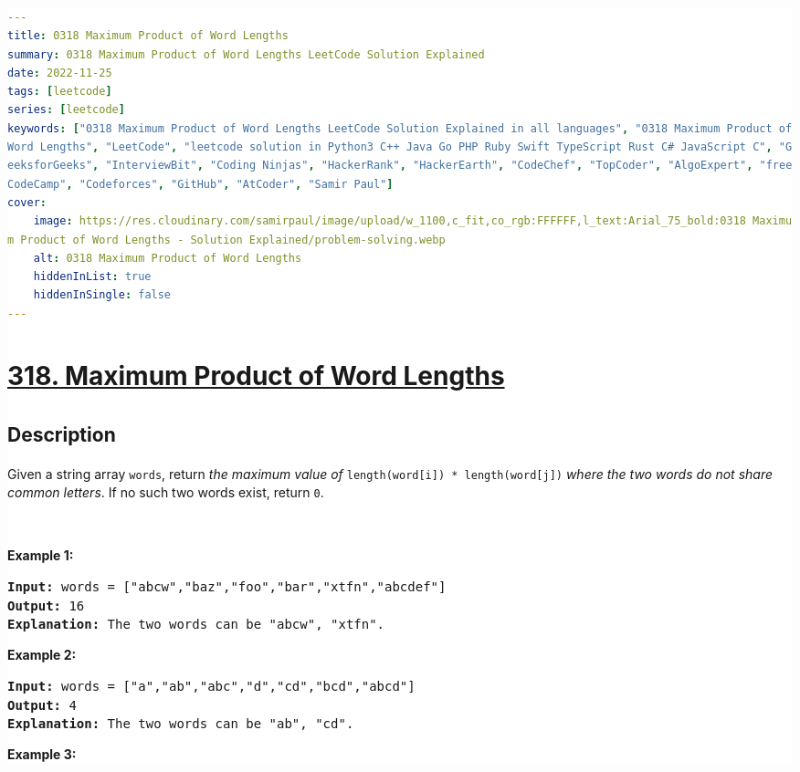```yaml
---
title: 0318 Maximum Product of Word Lengths
summary: 0318 Maximum Product of Word Lengths LeetCode Solution Explained
date: 2022-11-25
tags: [leetcode]
series: [leetcode]
keywords: ["0318 Maximum Product of Word Lengths LeetCode Solution Explained in all languages", "0318 Maximum Product of Word Lengths", "LeetCode", "leetcode solution in Python3 C++ Java Go PHP Ruby Swift TypeScript Rust C# JavaScript C", "GeeksforGeeks", "InterviewBit", "Coding Ninjas", "HackerRank", "HackerEarth", "CodeChef", "TopCoder", "AlgoExpert", "freeCodeCamp", "Codeforces", "GitHub", "AtCoder", "Samir Paul"]
cover:
    image: https://res.cloudinary.com/samirpaul/image/upload/w_1100,c_fit,co_rgb:FFFFFF,l_text:Arial_75_bold:0318 Maximum Product of Word Lengths - Solution Explained/problem-solving.webp
    alt: 0318 Maximum Product of Word Lengths
    hiddenInList: true
    hiddenInSingle: false
---
```



# [318. Maximum Product of Word Lengths](https://leetcode.com/problems/maximum-product-of-word-lengths)


## Description

<p>Given a string array <code>words</code>, return <em>the maximum value of</em> <code>length(word[i]) * length(word[j])</code> <em>where the two words do not share common letters</em>. If no such two words exist, return <code>0</code>.</p>

<p>&nbsp;</p>
<p><strong class="example">Example 1:</strong></p>

<pre>
<strong>Input:</strong> words = [&quot;abcw&quot;,&quot;baz&quot;,&quot;foo&quot;,&quot;bar&quot;,&quot;xtfn&quot;,&quot;abcdef&quot;]
<strong>Output:</strong> 16
<strong>Explanation:</strong> The two words can be &quot;abcw&quot;, &quot;xtfn&quot;.
</pre>

<p><strong class="example">Example 2:</strong></p>

<pre>
<strong>Input:</strong> words = [&quot;a&quot;,&quot;ab&quot;,&quot;abc&quot;,&quot;d&quot;,&quot;cd&quot;,&quot;bcd&quot;,&quot;abcd&quot;]
<strong>Output:</strong> 4
<strong>Explanation:</strong> The two words can be &quot;ab&quot;, &quot;cd&quot;.
</pre>

<p><strong class="example">Example 3:</strong></p>
